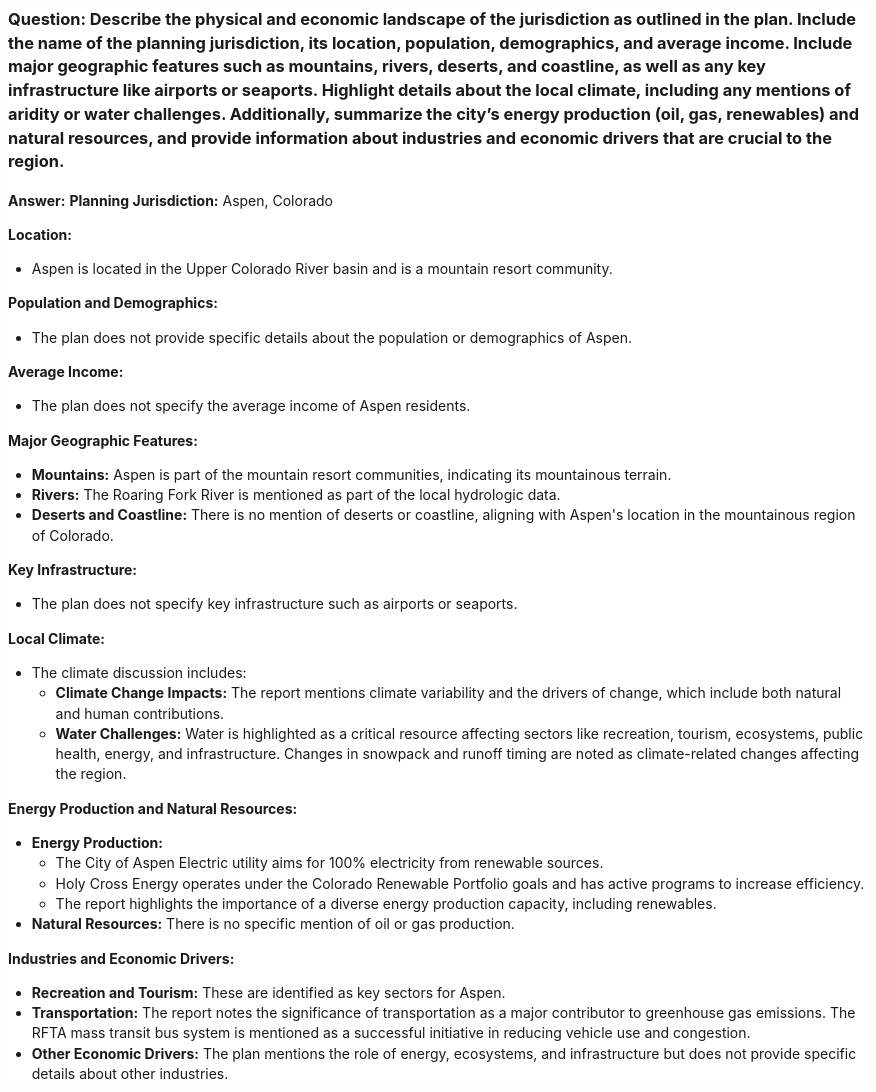 ### Question: Describe the physical and economic landscape of the jurisdiction as outlined in the plan. Include the name of the planning jurisdiction, its location, population, demographics, and average income. Include major geographic features such as mountains, rivers, deserts, and coastline, as well as any key infrastructure like airports or seaports. Highlight details about the local climate, including any mentions of aridity or water challenges. Additionally, summarize the city’s energy production (oil, gas, renewables) and natural resources, and provide information about industries and economic drivers that are crucial to the region.
**Answer:**
**Planning Jurisdiction:** Aspen, Colorado

**Location:** 
- Aspen is located in the Upper Colorado River basin and is a mountain resort community.

**Population and Demographics:** 
- The plan does not provide specific details about the population or demographics of Aspen.

**Average Income:** 
- The plan does not specify the average income of Aspen residents.

**Major Geographic Features:** 
- **Mountains:** Aspen is part of the mountain resort communities, indicating its mountainous terrain.
- **Rivers:** The Roaring Fork River is mentioned as part of the local hydrologic data.
- **Deserts and Coastline:** There is no mention of deserts or coastline, aligning with Aspen's location in the mountainous region of Colorado.

**Key Infrastructure:**
- The plan does not specify key infrastructure such as airports or seaports.

**Local Climate:**
- The climate discussion includes:
  - **Climate Change Impacts:** The report mentions climate variability and the drivers of change, which include both natural and human contributions.
  - **Water Challenges:** Water is highlighted as a critical resource affecting sectors like recreation, tourism, ecosystems, public health, energy, and infrastructure. Changes in snowpack and runoff timing are noted as climate-related changes affecting the region.

**Energy Production and Natural Resources:**
- **Energy Production:**
  - The City of Aspen Electric utility aims for 100% electricity from renewable sources.
  - Holy Cross Energy operates under the Colorado Renewable Portfolio goals and has active programs to increase efficiency.
  - The report highlights the importance of a diverse energy production capacity, including renewables.
- **Natural Resources:** There is no specific mention of oil or gas production.

**Industries and Economic Drivers:**
- **Recreation and Tourism:** These are identified as key sectors for Aspen.
- **Transportation:** The report notes the significance of transportation as a major contributor to greenhouse gas emissions. The RFTA mass transit bus system is mentioned as a successful initiative in reducing vehicle use and congestion.
- **Other Economic Drivers:** The plan mentions the role of energy, ecosystems, and infrastructure but does not provide specific details about other industries.
